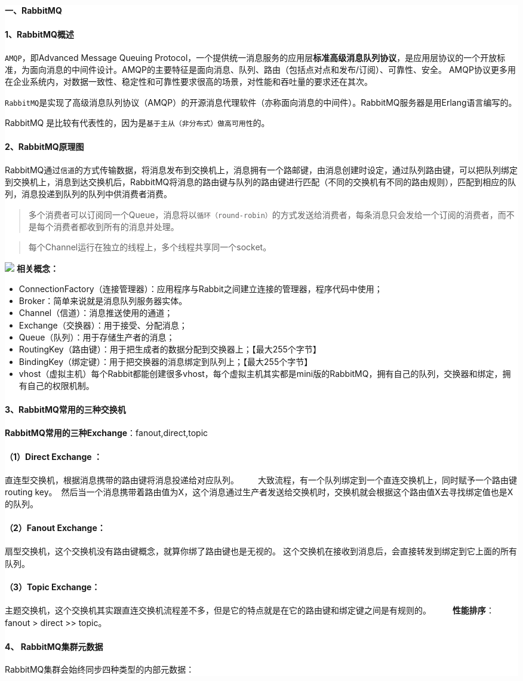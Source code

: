 #### 一、RabbitMQ

#### 1、RabbitMQ概述

`AMQP`，即Advanced Message Queuing Protocol，一个提供统一消息服务的应用层**标准高级消息队列协议**，是应用层协议的一个开放标准，为面向消息的中间件设计。AMQP的主要特征是面向消息、队列、路由（包括点对点和发布/订阅）、可靠性、安全。
AMQP协议更多用在企业系统内，对数据一致性、稳定性和可靠性要求很高的场景，对性能和吞吐量的要求还在其次。

`RabbitMQ`是实现了高级消息队列协议（AMQP）的开源消息代理软件（亦称面向消息的中间件）。RabbitMQ服务器是用Erlang语言编写的。

RabbitMQ 是比较有代表性的，因为是`基于主从（非分布式）做高可用性`的。

#### 2、RabbitMQ原理图

RabbitMQ通过`信道`的方式传输数据，将消息发布到交换机上，消息拥有一个路邮键，由消息创建时设定，通过队列路由键，可以把队列绑定到交换机上，消息到达交换机后，RabbitMQ将消息的路由键与队列的路由键进行匹配（不同的交换机有不同的路由规则），匹配到相应的队列，消息投递到队列的队列中供消费者消费。

> 多个消费者可以订阅同一个Queue，消息将以`循环（round-robin）`的方式发送给消费者，每条消息只会发给一个订阅的消费者，而不是每个消费者都收到所有的消息并处理。

> 每个Channel运行在独立的线程上，多个线程共享同一个socket。

![](https://pic.rmb.bdstatic.com/bjh/beautify/dfde605794cc90a31ce1223c54218372.jpeg@c\_1,w\_901,h\_315,x\_0,y\_0)
**相关概念：**

* ConnectionFactory（连接管理器）：应用程序与Rabbit之间建立连接的管理器，程序代码中使用；
* Broker：简单来说就是消息队列服务器实体。
* Channel（信道）：消息推送使用的通道；
* Exchange（交换器）：用于接受、分配消息；
* Queue（队列）：用于存储生产者的消息；
* RoutingKey（路由键）：用于把生成者的数据分配到交换器上；【最大255个字节】
* BindingKey（绑定键）：用于把交换器的消息绑定到队列上；【最大255个字节】
* vhost（虚拟主机）每个Rabbit都能创建很多vhost，每个虚拟主机其实都是mini版的RabbitMQ，拥有自己的队列，交换器和绑定，拥有自己的权限机制。

#### 3、RabbitMQ常用的三种交换机

**RabbitMQ常用的三种Exchange**：fanout,direct,topic

#### （1）Direct Exchange ：

直连型交换机，根据消息携带的路由键将消息投递给对应队列。
　　大致流程，有一个队列绑定到一个直连交换机上，同时赋予一个路由键 routing key。　然后当一个消息携带着路由值为X，这个消息通过生产者发送给交换机时，交换机就会根据这个路由值X去寻找绑定值也是X的队列。

#### （2）Fanout Exchange：

扇型交换机，这个交换机没有路由键概念，就算你绑了路由键也是无视的。 这个交换机在接收到消息后，会直接转发到绑定到它上面的所有队列。

#### （3）Topic Exchange：

主题交换机，这个交换机其实跟直连交换机流程差不多，但是它的特点就是在它的路由键和绑定键之间是有规则的。
　　
**性能排序**：fanout > direct >> topic。

#### 4、 RabbitMQ集群元数据

RabbitMQ集群会始终同步四种类型的内部元数据：
